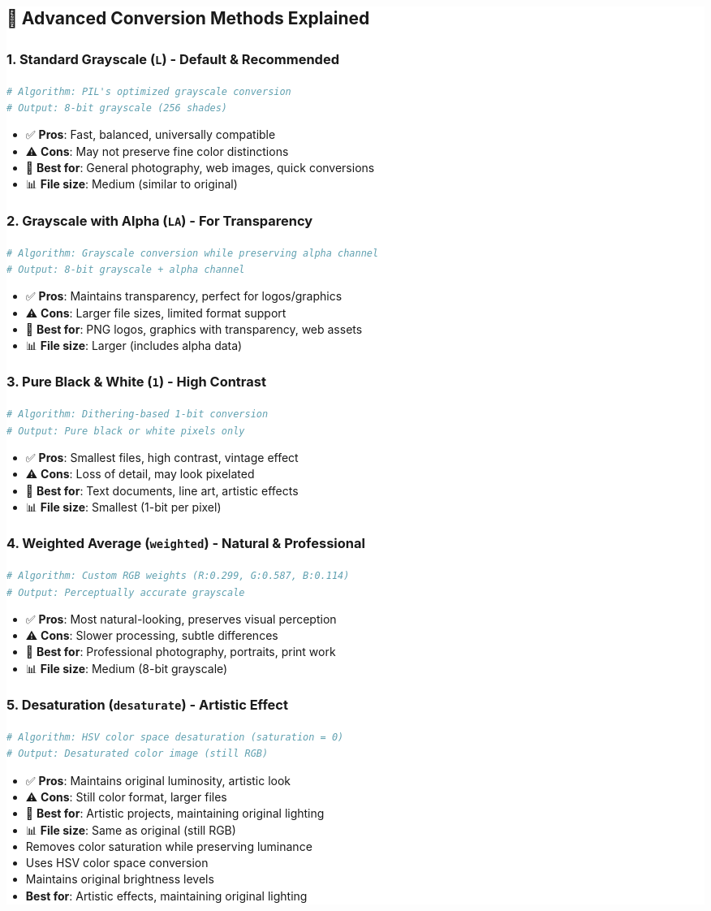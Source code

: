 ## 🎨 Advanced Conversion Methods Explained

### 1. Standard Grayscale (`L`) - **Default & Recommended**
```python
# Algorithm: PIL's optimized grayscale conversion
# Output: 8-bit grayscale (256 shades)
```
- ✅ **Pros**: Fast, balanced, universally compatible
- ⚠️ **Cons**: May not preserve fine color distinctions
- 🎯 **Best for**: General photography, web images, quick conversions
- 📊 **File size**: Medium (similar to original)

### 2. Grayscale with Alpha (`LA`) - **For Transparency**
```python
# Algorithm: Grayscale conversion while preserving alpha channel
# Output: 8-bit grayscale + alpha channel
```
- ✅ **Pros**: Maintains transparency, perfect for logos/graphics
- ⚠️ **Cons**: Larger file sizes, limited format support
- 🎯 **Best for**: PNG logos, graphics with transparency, web assets
- 📊 **File size**: Larger (includes alpha data)

### 3. Pure Black & White (`1`) - **High Contrast**
```python
# Algorithm: Dithering-based 1-bit conversion
# Output: Pure black or white pixels only
```
- ✅ **Pros**: Smallest files, high contrast, vintage effect
- ⚠️ **Cons**: Loss of detail, may look pixelated
- 🎯 **Best for**: Text documents, line art, artistic effects
- 📊 **File size**: Smallest (1-bit per pixel)

### 4. Weighted Average (`weighted`) - **Natural & Professional**
```python
# Algorithm: Custom RGB weights (R:0.299, G:0.587, B:0.114)
# Output: Perceptually accurate grayscale
```
- ✅ **Pros**: Most natural-looking, preserves visual perception
- ⚠️ **Cons**: Slower processing, subtle differences
- 🎯 **Best for**: Professional photography, portraits, print work
- 📊 **File size**: Medium (8-bit grayscale)

### 5. Desaturation (`desaturate`) - **Artistic Effect**
```python
# Algorithm: HSV color space desaturation (saturation = 0)
# Output: Desaturated color image (still RGB)
```
- ✅ **Pros**: Maintains original luminosity, artistic look
- ⚠️ **Cons**: Still color format, larger files
- 🎯 **Best for**: Artistic projects, maintaining original lighting
- 📊 **File size**: Same as original (still RGB)
- Removes color saturation while preserving luminance
- Uses HSV color space conversion
- Maintains original brightness levels
- **Best for**: Artistic effects, maintaining original lighting
